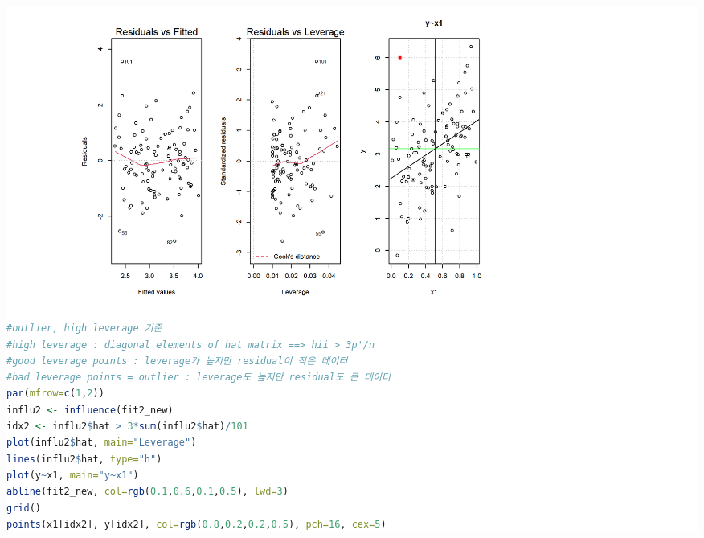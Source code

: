 <img src="/images/2020-09/314g2.png"  width="700" height="370">

```r
#outlier, high leverage 기준
#high leverage : diagonal elements of hat matrix ==> hii > 3p'/n 
#good leverage points : leverage가 높지만 residual이 작은 데이터
#bad leverage points = outlier : leverage도 높지만 residual도 큰 데이터
par(mfrow=c(1,2))
influ2 <- influence(fit2_new)
idx2 <- influ2$hat > 3*sum(influ2$hat)/101
plot(influ2$hat, main="Leverage")
lines(influ2$hat, type="h")
plot(y~x1, main="y~x1")
abline(fit2_new, col=rgb(0.1,0.6,0.1,0.5), lwd=3)
grid()
points(x1[idx2], y[idx2], col=rgb(0.8,0.2,0.2,0.5), pch=16, cex=5)
```